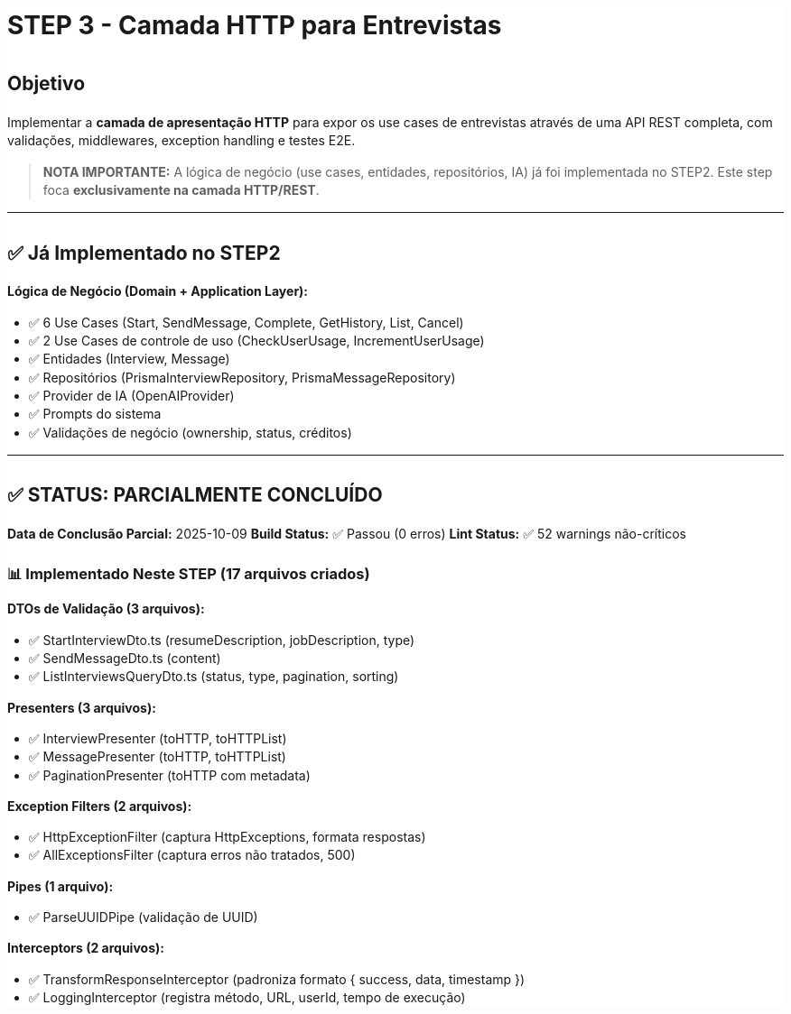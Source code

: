 # STEP 3 - Camada HTTP para Entrevistas

## Objetivo
Implementar a **camada de apresentação HTTP** para expor os use cases de entrevistas através de uma API REST completa, com validações, middlewares, exception handling e testes E2E.

> **NOTA IMPORTANTE:** A lógica de negócio (use cases, entidades, repositórios, IA) já foi implementada no STEP2. Este step foca **exclusivamente na camada HTTP/REST**.

---

## ✅ Já Implementado no STEP2

**Lógica de Negócio (Domain + Application Layer):**
- ✅ 6 Use Cases (Start, SendMessage, Complete, GetHistory, List, Cancel)
- ✅ 2 Use Cases de controle de uso (CheckUserUsage, IncrementUserUsage)
- ✅ Entidades (Interview, Message)
- ✅ Repositórios (PrismaInterviewRepository, PrismaMessageRepository)
- ✅ Provider de IA (OpenAIProvider)
- ✅ Prompts do sistema
- ✅ Validações de negócio (ownership, status, créditos)

---

## ✅ STATUS: PARCIALMENTE CONCLUÍDO
**Data de Conclusão Parcial:** 2025-10-09
**Build Status:** ✅ Passou (0 erros)
**Lint Status:** ✅ 52 warnings não-críticos

### 📊 Implementado Neste STEP (17 arquivos criados)

**DTOs de Validação (3 arquivos):**
- ✅ StartInterviewDto.ts (resumeDescription, jobDescription, type)
- ✅ SendMessageDto.ts (content)
- ✅ ListInterviewsQueryDto.ts (status, type, pagination, sorting)

**Presenters (3 arquivos):**
- ✅ InterviewPresenter (toHTTP, toHTTPList)
- ✅ MessagePresenter (toHTTP, toHTTPList)
- ✅ PaginationPresenter (toHTTP com metadata)

**Exception Filters (2 arquivos):**
- ✅ HttpExceptionFilter (captura HttpExceptions, formata respostas)
- ✅ AllExceptionsFilter (captura erros não tratados, 500)

**Pipes (1 arquivo):**
- ✅ ParseUUIDPipe (validação de UUID)

**Interceptors (2 arquivos):**
- ✅ TransformResponseInterceptor (padroniza formato { success, data, timestamp })
- ✅ LoggingInterceptor (registra método, URL, userId, tempo de execução)
